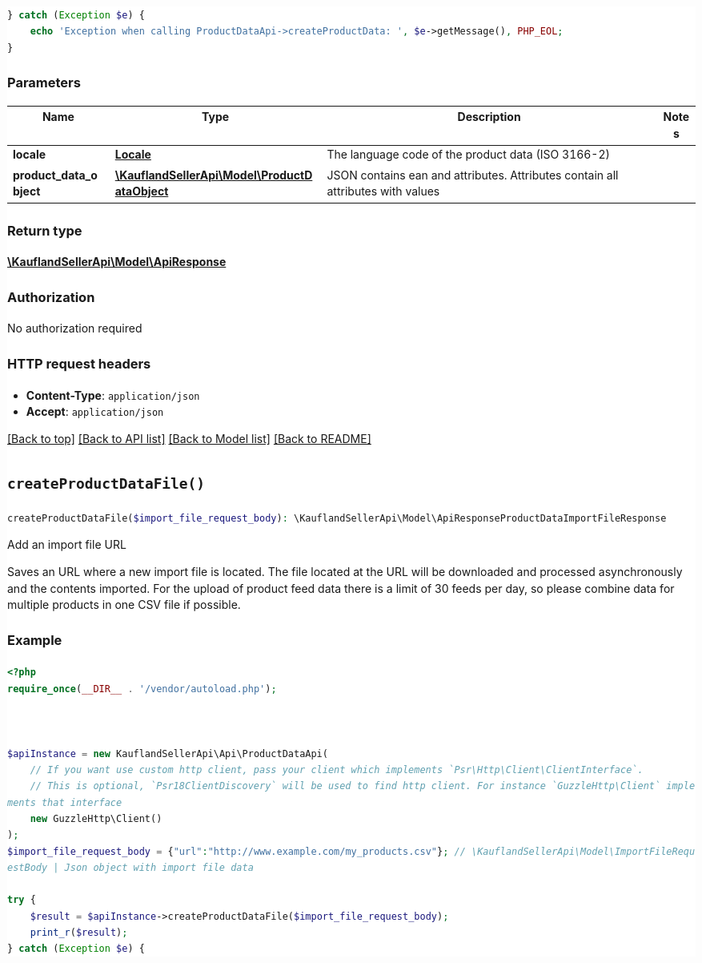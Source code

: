 ```php
} catch (Exception $e) {
    echo 'Exception when calling ProductDataApi->createProductData: ', $e->getMessage(), PHP_EOL;
}
```

### Parameters

Name | Type | Description  | Notes
------------- | ------------- | ------------- | -------------
 **locale** | [**Locale**](../Model/.md)| The language code of the product data (ISO 3166-2) |
 **product_data_object** | [**\KauflandSellerApi\Model\ProductDataObject**](../Model/ProductDataObject.md)| JSON contains ean and attributes. Attributes contain all attributes with values |

### Return type

[**\KauflandSellerApi\Model\ApiResponse**](../Model/ApiResponse.md)

### Authorization

No authorization required

### HTTP request headers

- **Content-Type**: `application/json`
- **Accept**: `application/json`

[[Back to top]](#) [[Back to API list]](../../README.md#endpoints)
[[Back to Model list]](../../README.md#models)
[[Back to README]](../../README.md)

## `createProductDataFile()`

```php
createProductDataFile($import_file_request_body): \KauflandSellerApi\Model\ApiResponseProductDataImportFileResponse
```

Add an import file URL

Saves an URL where a new import file is located. The file located at the URL will be downloaded and processed asynchronously and the contents imported. For the upload of product feed data there is a limit of 30 feeds per day, so please combine data for multiple products in one CSV file if possible.

### Example

```php
<?php
require_once(__DIR__ . '/vendor/autoload.php');



$apiInstance = new KauflandSellerApi\Api\ProductDataApi(
    // If you want use custom http client, pass your client which implements `Psr\Http\Client\ClientInterface`.
    // This is optional, `Psr18ClientDiscovery` will be used to find http client. For instance `GuzzleHttp\Client` implements that interface
    new GuzzleHttp\Client()
);
$import_file_request_body = {"url":"http://www.example.com/my_products.csv"}; // \KauflandSellerApi\Model\ImportFileRequestBody | Json object with import file data

try {
    $result = $apiInstance->createProductDataFile($import_file_request_body);
    print_r($result);
} catch (Exception $e) {
```